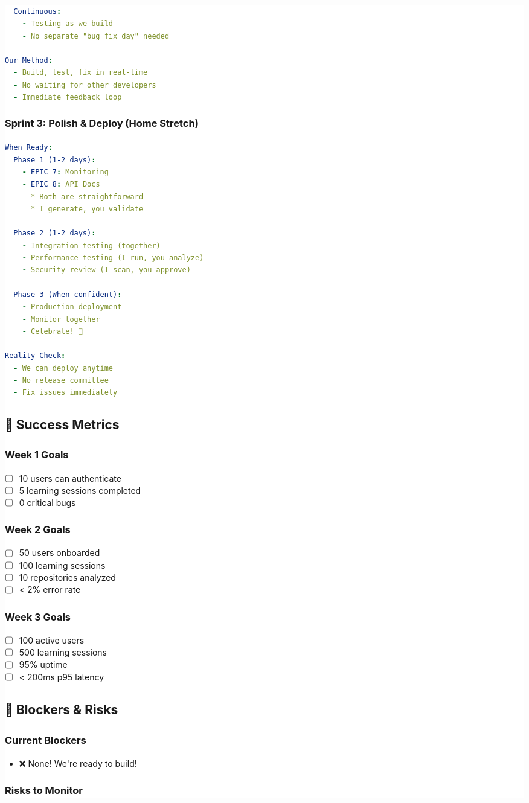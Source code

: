 ```yaml
  Continuous:
    - Testing as we build
    - No separate "bug fix day" needed
  
Our Method:
  - Build, test, fix in real-time
  - No waiting for other developers
  - Immediate feedback loop
```

### Sprint 3: Polish & Deploy (Home Stretch)
```yaml
When Ready:
  Phase 1 (1-2 days):
    - EPIC 7: Monitoring
    - EPIC 8: API Docs
      * Both are straightforward
      * I generate, you validate
  
  Phase 2 (1-2 days):
    - Integration testing (together)
    - Performance testing (I run, you analyze)
    - Security review (I scan, you approve)
  
  Phase 3 (When confident):
    - Production deployment
    - Monitor together
    - Celebrate! 🎉
  
Reality Check:
  - We can deploy anytime
  - No release committee
  - Fix issues immediately
```

## 🎯 Success Metrics

### Week 1 Goals
- [ ] 10 users can authenticate
- [ ] 5 learning sessions completed
- [ ] 0 critical bugs

### Week 2 Goals
- [ ] 50 users onboarded
- [ ] 100 learning sessions
- [ ] 10 repositories analyzed
- [ ] < 2% error rate

### Week 3 Goals
- [ ] 100 active users
- [ ] 500 learning sessions
- [ ] 95% uptime
- [ ] < 200ms p95 latency

## 🚦 Blockers & Risks

### Current Blockers
- ❌ None! We're ready to build!

### Risks to Monitor